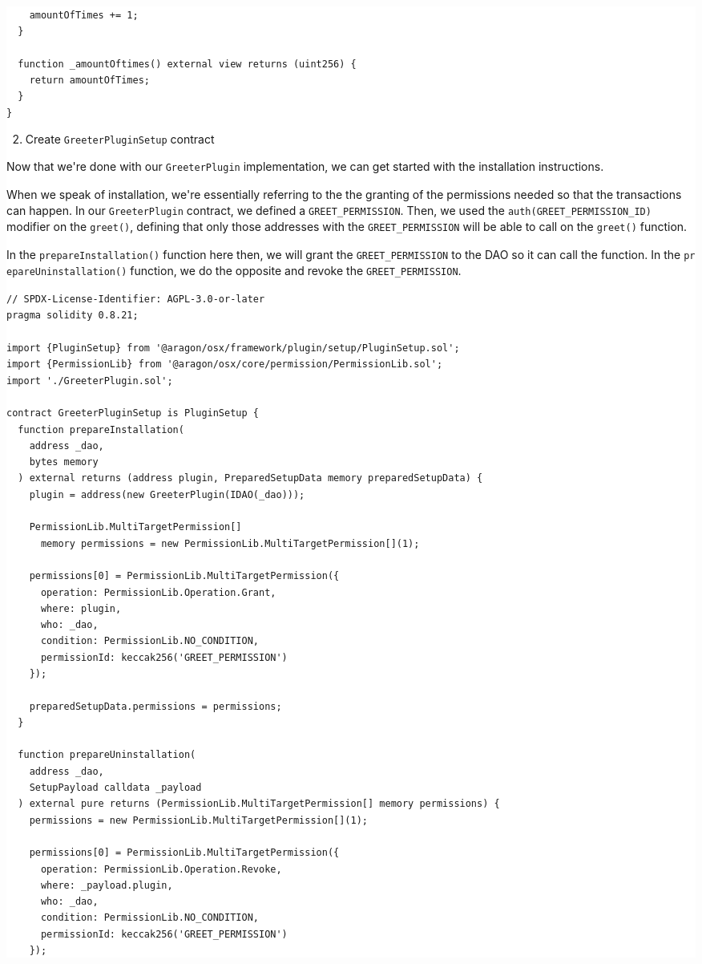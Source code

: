 ```solidity
    amountOfTimes += 1;
  }

  function _amountOftimes() external view returns (uint256) {
    return amountOfTimes;
  }
}
```

2. Create `GreeterPluginSetup` contract

Now that we're done with our `GreeterPlugin` implementation, we can get started with the installation instructions.

When we speak of installation, we're essentially referring to the the granting of the permissions needed so that the transactions can happen. In our `GreeterPlugin` contract, we defined a `GREET_PERMISSION`. Then, we used the `auth(GREET_PERMISSION_ID)` modifier on the `greet()`, defining that only those addresses with the `GREET_PERMISSION` will be able to call on the `greet()` function.

In the `prepareInstallation()` function here then, we will grant the `GREET_PERMISSION` to the DAO so it can call the function. In the `prepareUninstallation()` function, we do the opposite and revoke the `GREET_PERMISSION`.

```solidity
// SPDX-License-Identifier: AGPL-3.0-or-later
pragma solidity 0.8.21;

import {PluginSetup} from '@aragon/osx/framework/plugin/setup/PluginSetup.sol';
import {PermissionLib} from '@aragon/osx/core/permission/PermissionLib.sol';
import './GreeterPlugin.sol';

contract GreeterPluginSetup is PluginSetup {
  function prepareInstallation(
    address _dao,
    bytes memory
  ) external returns (address plugin, PreparedSetupData memory preparedSetupData) {
    plugin = address(new GreeterPlugin(IDAO(_dao)));

    PermissionLib.MultiTargetPermission[]
      memory permissions = new PermissionLib.MultiTargetPermission[](1);

    permissions[0] = PermissionLib.MultiTargetPermission({
      operation: PermissionLib.Operation.Grant,
      where: plugin,
      who: _dao,
      condition: PermissionLib.NO_CONDITION,
      permissionId: keccak256('GREET_PERMISSION')
    });

    preparedSetupData.permissions = permissions;
  }

  function prepareUninstallation(
    address _dao,
    SetupPayload calldata _payload
  ) external pure returns (PermissionLib.MultiTargetPermission[] memory permissions) {
    permissions = new PermissionLib.MultiTargetPermission[](1);

    permissions[0] = PermissionLib.MultiTargetPermission({
      operation: PermissionLib.Operation.Revoke,
      where: _payload.plugin,
      who: _dao,
      condition: PermissionLib.NO_CONDITION,
      permissionId: keccak256('GREET_PERMISSION')
    });
```